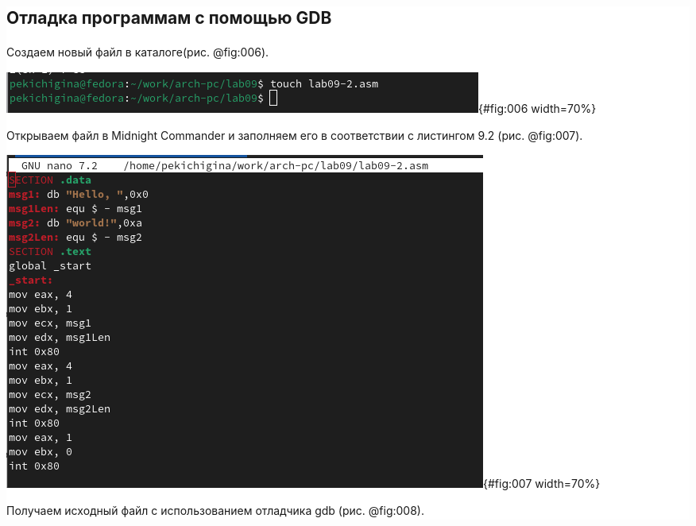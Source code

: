 ## Отладка программам с помощью GDB

Создаем новый файл в каталоге(рис. @fig:006).

![Создаем файл](image/6.png){#fig:006 width=70%}

Открываем файл в Midnight Commander и заполняем его в соответствии с листингом 9.2 (рис. @fig:007).

![Заполняем файл](image/7.png){#fig:007 width=70%}

Получаем исходный файл с использованием отладчика gdb (рис. @fig:008).

